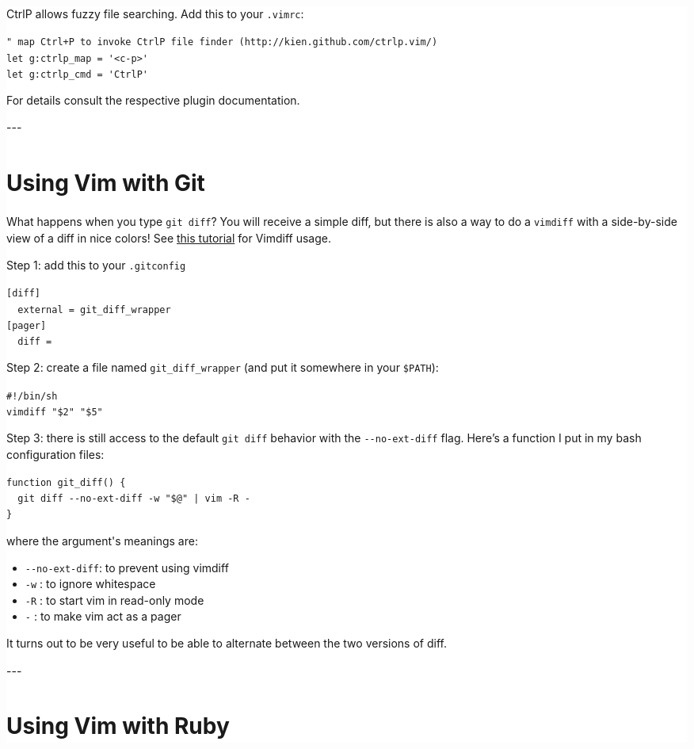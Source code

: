 CtrlP allows fuzzy file searching. Add this to your `.vimrc`:

    " map Ctrl+P to invoke CtrlP file finder (http://kien.github.com/ctrlp.vim/)
    let g:ctrlp_map = '<c-p>'
    let g:ctrlp_cmd = 'CtrlP'

For details consult the respective plugin documentation.


<p></p>
---
<p></p>



Using **Vim** with Git
==================


What happens when you type `git diff`? You will receive a simple diff, but there is also a way to do a `vimdiff` with a side-by-side view of a diff in nice colors! See [this tutorial](http://goo.gl/7SH1I) for Vimdiff usage.

Step 1: add this to your `.gitconfig`


    [diff]
      external = git_diff_wrapper
    [pager]
      diff =

Step 2: create a file named `git_diff_wrapper` (and put it somewhere in your `$PATH`):


    #!/bin/sh
    vimdiff "$2" "$5"


Step 3: there is still access to the default `git diff` behavior with the `--no-ext-diff` flag. Here’s a function I put in my bash configuration files:

    function git_diff() {
      git diff --no-ext-diff -w "$@" | vim -R -
    }

where the argument's meanings are:

-   `--no-ext-diff`: to prevent using vimdiff
-   `-w` : to ignore whitespace
-   `-R` : to start vim in read-only mode
-   `-` : to make vim act as a pager

It turns out to be very useful to be able to alternate between the two versions of diff.


<p></p>
---
<p></p>



Using **Vim** with Ruby
==================
